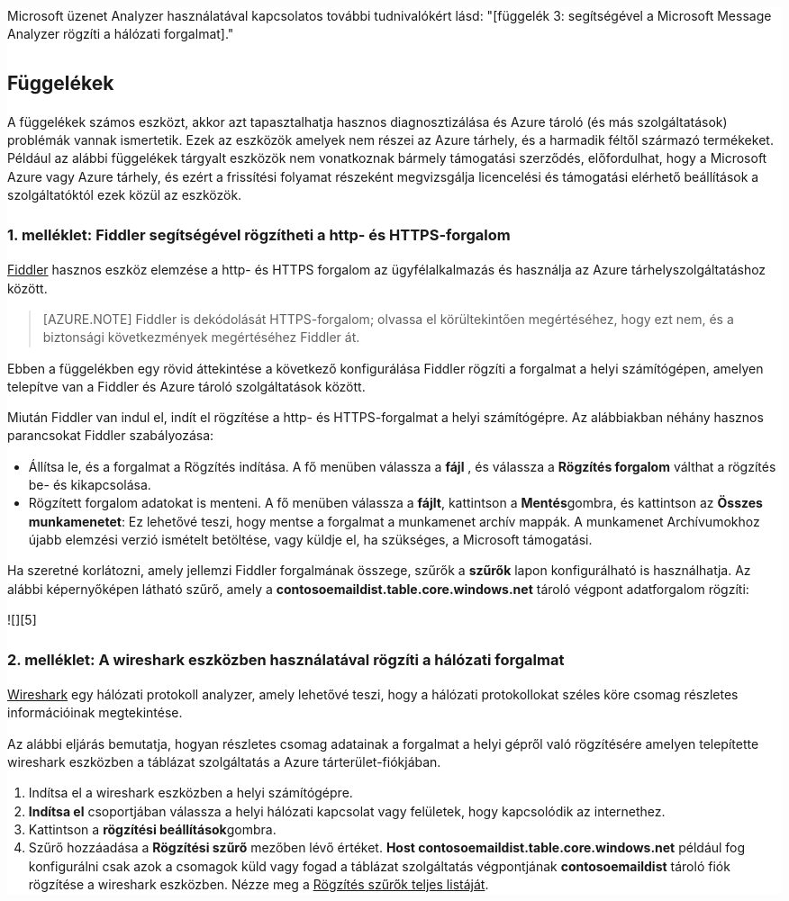 Microsoft üzenet Analyzer használatával kapcsolatos további tudnivalókért lásd: "[függelék 3: segítségével a Microsoft Message Analyzer rögzíti a hálózati forgalmat]."

## <a name="appendices"></a>Függelékek

A függelékek számos eszközt, akkor azt tapasztalhatja hasznos diagnosztizálása és Azure tároló (és más szolgáltatások) problémák vannak ismertetik. Ezek az eszközök amelyek nem részei az Azure tárhely, és a harmadik féltől származó termékeket. Például az alábbi függelékek tárgyalt eszközök nem vonatkoznak bármely támogatási szerződés, előfordulhat, hogy a Microsoft Azure vagy Azure tárhely, és ezért a frissítési folyamat részeként megvizsgálja licencelési és támogatási elérhető beállítások a szolgáltatóktól ezek közül az eszközök.

### <a name="appendix-1"></a>1. melléklet: Fiddler segítségével rögzítheti a http- és HTTPS-forgalom

[Fiddler](http://www.telerik.com/fiddler) hasznos eszköz elemzése a http- és HTTPS forgalom az ügyfélalkalmazás és használja az Azure tárhelyszolgáltatáshoz között.

> [AZURE.NOTE] Fiddler is dekódolását HTTPS-forgalom; olvassa el körültekintően megértéséhez, hogy ezt nem, és a biztonsági következmények megértéséhez Fiddler át.

Ebben a függelékben egy rövid áttekintése a következő konfigurálása Fiddler rögzíti a forgalmat a helyi számítógépen, amelyen telepítve van a Fiddler és Azure tároló szolgáltatások között.

Miután Fiddler van indul el, indít el rögzítése a http- és HTTPS-forgalmat a helyi számítógépre. Az alábbiakban néhány hasznos parancsokat Fiddler szabályozása:

- Állítsa le, és a forgalmat a Rögzítés indítása. A fő menüben válassza a **fájl** , és válassza a **Rögzítés forgalom** válthat a rögzítés be- és kikapcsolása.
- Rögzített forgalom adatokat is menteni. A fő menüben válassza a **fájlt**, kattintson a **Mentés**gombra, és kattintson az **Összes munkamenetet**: Ez lehetővé teszi, hogy mentse a forgalmat a munkamenet archív mappák. A munkamenet Archívumokhoz újabb elemzési verzió ismételt betöltése, vagy küldje el, ha szükséges, a Microsoft támogatási.

Ha szeretné korlátozni, amely jellemzi Fiddler forgalmának összege, szűrők a **szűrők** lapon konfigurálható is használhatja. Az alábbi képernyőképen látható szűrő, amely a **contosoemaildist.table.core.windows.net** tároló végpont adatforgalom rögzíti:

![][5]

### <a name="appendix-2"></a>2. melléklet: A wireshark eszközben használatával rögzíti a hálózati forgalmat

[Wireshark](http://www.wireshark.org/) egy hálózati protokoll analyzer, amely lehetővé teszi, hogy a hálózati protokollokat széles köre csomag részletes információinak megtekintése.

Az alábbi eljárás bemutatja, hogyan részletes csomag adatainak a forgalmat a helyi gépről való rögzítésére amelyen telepítette wireshark eszközben a táblázat szolgáltatás a Azure tárterület-fiókjában.

1.  Indítsa el a wireshark eszközben a helyi számítógépre.
2.  **Indítsa el** csoportjában válassza a helyi hálózati kapcsolat vagy felületek, hogy kapcsolódik az internethez.
3.  Kattintson a **rögzítési beállítások**gombra.
4.  Szűrő hozzáadása a **Rögzítési szűrő** mezőben lévő értéket. **Host contosoemaildist.table.core.windows.net** például fog konfigurálni csak azok a csomagok küld vagy fogad a táblázat szolgáltatás végpontjának **contosoemaildist** tároló fiók rögzítése a wireshark eszközben. Nézze meg a [Rögzítés szűrők teljes listáját](http://wiki.wireshark.org/CaptureFilters).
